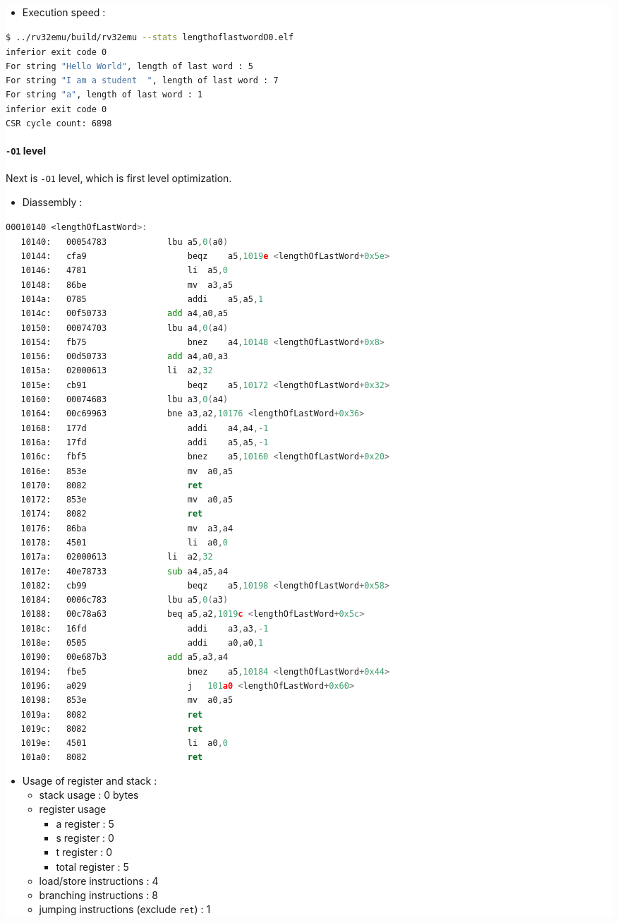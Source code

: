  * Execution speed : 
```bash
$ ../rv32emu/build/rv32emu --stats lengthoflastwordO0.elf
inferior exit code 0
For string "Hello World", length of last word : 5
For string "I am a student  ", length of last word : 7
For string "a", length of last word : 1
inferior exit code 0
CSR cycle count: 6898
```

#### `-O1` level
Next is `-O1` level, which is first level optimization.
 * Diassembly : 
```asm
00010140 <lengthOfLastWord>:
   10140:	00054783          	lbu	a5,0(a0)
   10144:	cfa9                	beqz	a5,1019e <lengthOfLastWord+0x5e>
   10146:	4781                	li	a5,0
   10148:	86be                	mv	a3,a5
   1014a:	0785                	addi	a5,a5,1
   1014c:	00f50733          	add	a4,a0,a5
   10150:	00074703          	lbu	a4,0(a4)
   10154:	fb75                	bnez	a4,10148 <lengthOfLastWord+0x8>
   10156:	00d50733          	add	a4,a0,a3
   1015a:	02000613          	li	a2,32
   1015e:	cb91                	beqz	a5,10172 <lengthOfLastWord+0x32>
   10160:	00074683          	lbu	a3,0(a4)
   10164:	00c69963          	bne	a3,a2,10176 <lengthOfLastWord+0x36>
   10168:	177d                	addi	a4,a4,-1
   1016a:	17fd                	addi	a5,a5,-1
   1016c:	fbf5                	bnez	a5,10160 <lengthOfLastWord+0x20>
   1016e:	853e                	mv	a0,a5
   10170:	8082                	ret
   10172:	853e                	mv	a0,a5
   10174:	8082                	ret
   10176:	86ba                	mv	a3,a4
   10178:	4501                	li	a0,0
   1017a:	02000613          	li	a2,32
   1017e:	40e78733          	sub	a4,a5,a4
   10182:	cb99                	beqz	a5,10198 <lengthOfLastWord+0x58>
   10184:	0006c783          	lbu	a5,0(a3)
   10188:	00c78a63          	beq	a5,a2,1019c <lengthOfLastWord+0x5c>
   1018c:	16fd                	addi	a3,a3,-1
   1018e:	0505                	addi	a0,a0,1
   10190:	00e687b3          	add	a5,a3,a4
   10194:	fbe5                	bnez	a5,10184 <lengthOfLastWord+0x44>
   10196:	a029                	j	101a0 <lengthOfLastWord+0x60>
   10198:	853e                	mv	a0,a5
   1019a:	8082                	ret
   1019c:	8082                	ret
   1019e:	4501                	li	a0,0
   101a0:	8082                	ret
```
 * Usage of register and stack : 
     * stack usage : 0 bytes
     * register usage
         * a register : 5
         * s register : 0
         * t register : 0
         * total register : 5
     * load/store instructions : 4
     * branching instructions : 8
     * jumping instructions (exclude `ret`) : 1
